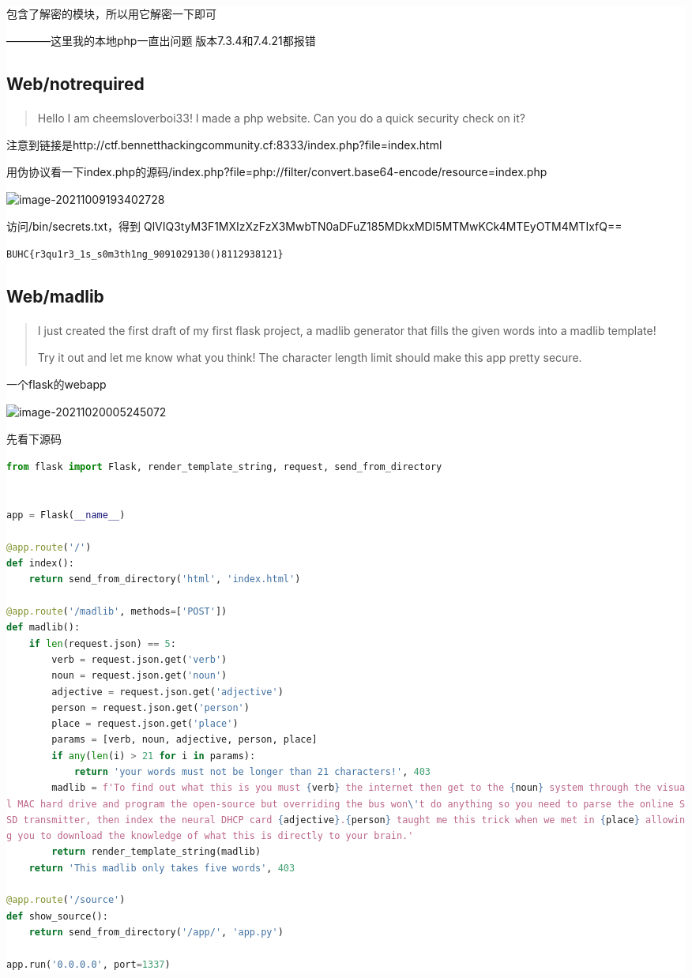 包含了解密的模块，所以用它解密一下即可

————这里我的本地php一直出问题 版本7.3.4和7.4.21都报错

## Web/notrequired

> Hello I am cheemsloverboi33! I made a php website. Can you do a quick security check on it?

注意到链接是http://ctf.bennetthackingcommunity.cf:8333/index.php?file=index.html

用伪协议看一下index.php的源码/index.php?file=php://filter/convert.base64-encode/resource=index.php

![image-20211009193402728](https://raw.githubusercontent.com/AmiaaaZ/ImageOverCloud/master/wpImg/image-20211009193402728.png)

访问/bin/secrets.txt，得到 QlVIQ3tyM3F1MXIzXzFzX3MwbTN0aDFuZ185MDkxMDI5MTMwKCk4MTEyOTM4MTIxfQ==

`BUHC{r3qu1r3_1s_s0m3th1ng_9091029130()8112938121}`

## Web/madlib

> I just created the first draft of my first flask project, a madlib generator that fills the given words into a madlib template!
>
> Try it out and let me know what you think! The character length limit should make this app pretty secure.

一个flask的webapp

![image-20211020005245072](https://raw.githubusercontent.com/AmiaaaZ/ImageOverCloud/master/wpImg/image-20211020005245072.png)

先看下源码

```python
from flask import Flask, render_template_string, request, send_from_directory


app = Flask(__name__)

@app.route('/')
def index():
    return send_from_directory('html', 'index.html')

@app.route('/madlib', methods=['POST'])
def madlib():
    if len(request.json) == 5:
        verb = request.json.get('verb')
        noun = request.json.get('noun')
        adjective = request.json.get('adjective')
        person = request.json.get('person')
        place = request.json.get('place')
        params = [verb, noun, adjective, person, place]
        if any(len(i) > 21 for i in params):
            return 'your words must not be longer than 21 characters!', 403
        madlib = f'To find out what this is you must {verb} the internet then get to the {noun} system through the visual MAC hard drive and program the open-source but overriding the bus won\'t do anything so you need to parse the online SSD transmitter, then index the neural DHCP card {adjective}.{person} taught me this trick when we met in {place} allowing you to download the knowledge of what this is directly to your brain.'
        return render_template_string(madlib)
    return 'This madlib only takes five words', 403

@app.route('/source')
def show_source():
    return send_from_directory('/app/', 'app.py')

app.run('0.0.0.0', port=1337)
```